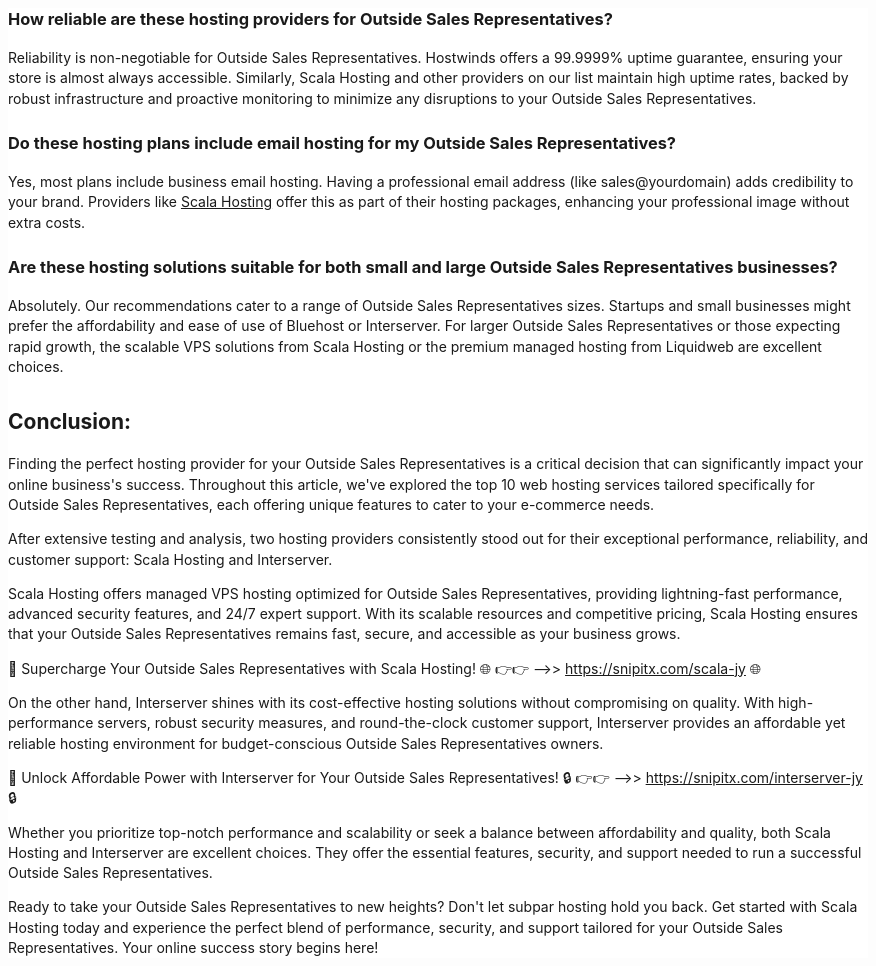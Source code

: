 ### How reliable are these hosting providers for Outside Sales Representatives? 
Reliability is non-negotiable for Outside Sales Representatives. Hostwinds offers a 99.9999% uptime guarantee, ensuring your store is almost always accessible. Similarly, Scala Hosting and other providers on our list maintain high uptime rates, backed by robust infrastructure and proactive monitoring to minimize any disruptions to your Outside Sales Representatives.

### Do these hosting plans include email hosting for my Outside Sales Representatives? 
Yes, most plans include business email hosting. Having a professional email address (like sales@yourdomain) adds credibility to your brand. Providers like [Scala Hosting](https://snipitx.com/scala-jy) offer this as part of their hosting packages, enhancing your professional image without extra costs.

### Are these hosting solutions suitable for both small and large Outside Sales Representatives businesses? 
Absolutely. Our recommendations cater to a range of Outside Sales Representatives sizes. Startups and small businesses might prefer the affordability and ease of use of Bluehost or Interserver. For larger Outside Sales Representatives or those expecting rapid growth, the scalable VPS solutions from Scala Hosting or the premium managed hosting from Liquidweb are excellent choices.

## Conclusion:

Finding the perfect hosting provider for your Outside Sales Representatives is a critical decision that can significantly impact your online business's success. Throughout this article, we've explored the top 10 web hosting services tailored specifically for Outside Sales Representatives, each offering unique features to cater to your e-commerce needs.

After extensive testing and analysis, two hosting providers consistently stood out for their exceptional performance, reliability, and customer support: Scala Hosting and Interserver.

Scala Hosting offers managed VPS hosting optimized for Outside Sales Representatives, providing lightning-fast performance, advanced security features, and 24/7 expert support. With its scalable resources and competitive pricing, Scala Hosting ensures that your Outside Sales Representatives remains fast, secure, and accessible as your business grows.

🚀 Supercharge Your Outside Sales Representatives with Scala Hosting! 🌐
👉👉 -->> https://snipitx.com/scala-jy 🌐

On the other hand, Interserver shines with its cost-effective hosting solutions without compromising on quality. With high-performance servers, robust security measures, and round-the-clock customer support, Interserver provides an affordable yet reliable hosting environment for budget-conscious Outside Sales Representatives owners.

💸 Unlock Affordable Power with Interserver for Your Outside Sales Representatives! 🔒
👉👉 -->> https://snipitx.com/interserver-jy 🔒

Whether you prioritize top-notch performance and scalability or seek a balance between affordability and quality, both Scala Hosting and Interserver are excellent choices. They offer the essential features, security, and support needed to run a successful Outside Sales Representatives.

Ready to take your Outside Sales Representatives to new heights? Don't let subpar hosting hold you back. Get started with Scala Hosting today and experience the perfect blend of performance, security, and support tailored for your Outside Sales Representatives. Your online success story begins here!
